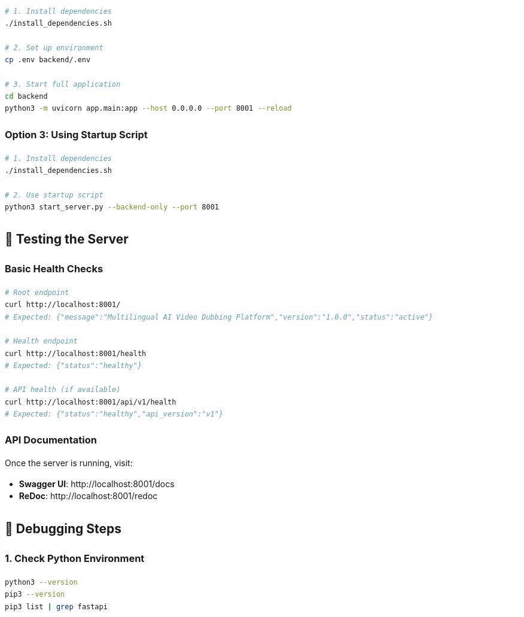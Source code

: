 ```bash
# 1. Install dependencies
./install_dependencies.sh

# 2. Set up environment
cp .env backend/.env

# 3. Start full application
cd backend
python3 -m uvicorn app.main:app --host 0.0.0.0 --port 8001 --reload
```

### Option 3: Using Startup Script

```bash
# 1. Install dependencies
./install_dependencies.sh

# 2. Use startup script
python3 start_server.py --backend-only --port 8001
```

## 🧪 Testing the Server

### Basic Health Checks

```bash
# Root endpoint
curl http://localhost:8001/
# Expected: {"message":"Multilingual AI Video Dubbing Platform","version":"1.0.0","status":"active"}

# Health endpoint
curl http://localhost:8001/health
# Expected: {"status":"healthy"}

# API health (if available)
curl http://localhost:8001/api/v1/health
# Expected: {"status":"healthy","api_version":"v1"}
```

### API Documentation

Once the server is running, visit:
- **Swagger UI**: http://localhost:8001/docs
- **ReDoc**: http://localhost:8001/redoc

## 🐛 Debugging Steps

### 1. Check Python Environment

```bash
python3 --version
pip3 --version
pip3 list | grep fastapi
```

